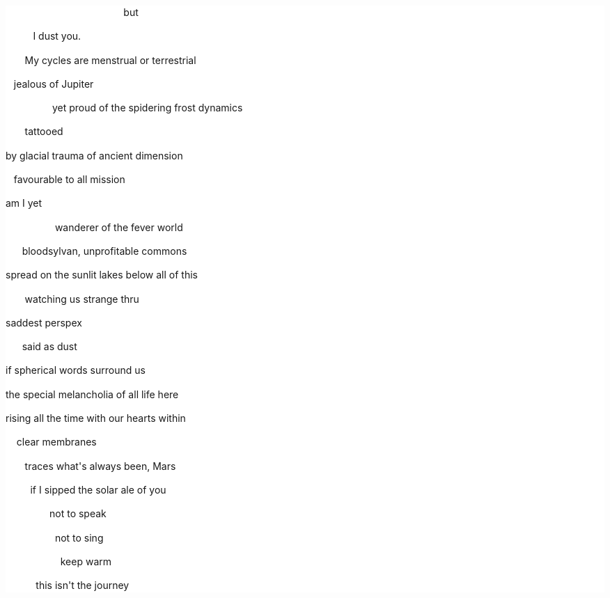 &nbsp;&nbsp;&nbsp;&nbsp;&nbsp;&nbsp;&nbsp;&nbsp;&nbsp;&nbsp;&nbsp;&nbsp;&nbsp;&nbsp;&nbsp;&nbsp;&nbsp;&nbsp;&nbsp;&nbsp;&nbsp;&nbsp;&nbsp;&nbsp;&nbsp;&nbsp;&nbsp;&nbsp;&nbsp;&nbsp;&nbsp;&nbsp;&nbsp;&nbsp;&nbsp;&nbsp;&nbsp;&nbsp;&nbsp;&nbsp;&nbsp;&nbsp;&nbsp;but

&nbsp;&nbsp;&nbsp;&nbsp;&nbsp;&nbsp;&nbsp;&nbsp;&nbsp;&nbsp;I dust you.

&nbsp;&nbsp;&nbsp;&nbsp;&nbsp;&nbsp;&nbsp;My cycles are menstrual or terrestrial

&nbsp;&nbsp;&nbsp;jealous of Jupiter

&nbsp;&nbsp;&nbsp;&nbsp;&nbsp;&nbsp;&nbsp;&nbsp;&nbsp;&nbsp;&nbsp;&nbsp;&nbsp;&nbsp;&nbsp;&nbsp;&nbsp;yet proud of the spidering frost dynamics

&nbsp;&nbsp;&nbsp;&nbsp;&nbsp;&nbsp;&nbsp;tattooed

by glacial trauma of ancient dimension

&nbsp;&nbsp;&nbsp;favourable to all mission

am I yet

&nbsp;&nbsp;&nbsp;&nbsp;&nbsp;&nbsp;&nbsp;&nbsp;&nbsp;&nbsp;&nbsp;&nbsp;&nbsp;&nbsp;&nbsp;&nbsp;&nbsp;&nbsp;wanderer of the fever world

&nbsp;&nbsp;&nbsp;&nbsp;&nbsp;&nbsp;bloodsylvan, unprofitable commons

spread on the sunlit lakes below all of this

&nbsp;&nbsp;&nbsp;&nbsp;&nbsp;&nbsp;&nbsp;watching us strange thru

saddest perspex

&nbsp;&nbsp;&nbsp;&nbsp;&nbsp;&nbsp;said as dust

if spherical words surround us

the special melancholia of all life here

rising all the time with our hearts within

&nbsp;&nbsp;&nbsp;&nbsp;clear membranes

&nbsp;&nbsp;&nbsp;&nbsp;&nbsp;&nbsp;&nbsp;traces what's always been, Mars

&nbsp;&nbsp;&nbsp;&nbsp;&nbsp;&nbsp;&nbsp;&nbsp;&nbsp;if I sipped the solar ale of you

&nbsp;&nbsp;&nbsp;&nbsp;&nbsp;&nbsp;&nbsp;&nbsp;&nbsp;&nbsp;&nbsp;&nbsp;&nbsp;&nbsp;&nbsp;&nbsp;not to speak

&nbsp;&nbsp;&nbsp;&nbsp;&nbsp;&nbsp;&nbsp;&nbsp;&nbsp;&nbsp;&nbsp;&nbsp;&nbsp;&nbsp;&nbsp;&nbsp;&nbsp;&nbsp;not to sing

&nbsp;&nbsp;&nbsp;&nbsp;&nbsp;&nbsp;&nbsp;&nbsp;&nbsp;&nbsp;&nbsp;&nbsp;&nbsp;&nbsp;&nbsp;&nbsp;&nbsp;&nbsp;&nbsp;&nbsp;keep warm

&nbsp;&nbsp;&nbsp;&nbsp;&nbsp;&nbsp;&nbsp;&nbsp;&nbsp;&nbsp;&nbsp;this isn't the journey
